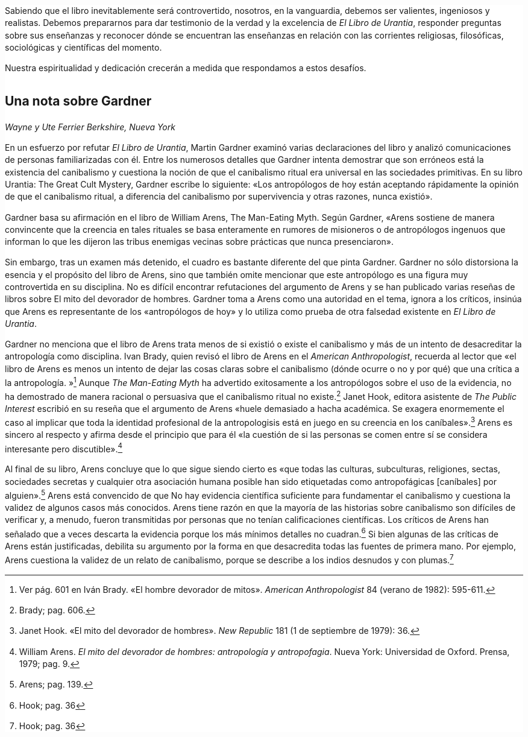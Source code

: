 Sabiendo que el libro inevitablemente será controvertido, nosotros, en la vanguardia, debemos ser valientes, ingeniosos y realistas. Debemos prepararnos para dar testimonio de la verdad y la excelencia de _El Libro de Urantia_, responder preguntas sobre sus enseñanzas y reconocer dónde se encuentran las enseñanzas en relación con las corrientes religiosas, filosóficas, sociológicas y científicas del momento.

Nuestra espiritualidad y dedicación crecerán a medida que respondamos a estos desafíos.

## Una nota sobre Gardner

_Wayne y Ute Ferrier_
_Berkshire, Nueva York_

En un esfuerzo por refutar _El Libro de Urantia_, Martin Gardner examinó varias declaraciones del libro y analizó comunicaciones de personas familiarizadas con él. Entre los numerosos detalles que Gardner intenta demostrar que son erróneos está la existencia del canibalismo y cuestiona la noción de que el canibalismo ritual era universal en las sociedades primitivas. En su libro Urantia: The Great Cult Mystery, Gardner escribe lo siguiente: «Los antropólogos de hoy están aceptando rápidamente la opinión de que el canibalismo ritual, a diferencia del canibalismo por supervivencia y otras razones, nunca existió».

Gardner basa su afirmación en el libro de William Arens, The Man-Eating Myth. Según Gardner, «Arens sostiene de manera convincente que la creencia en tales rituales se basa enteramente en rumores de misioneros o de antropólogos ingenuos que informan lo que les dijeron las tribus enemigas vecinas sobre prácticas que nunca presenciaron».

Sin embargo, tras un examen más detenido, el cuadro es bastante diferente del que pinta Gardner. Gardner no sólo distorsiona la esencia y el propósito del libro de Arens, sino que también omite mencionar que este antropólogo es una figura muy controvertida en su disciplina. No es difícil encontrar refutaciones del argumento de Arens y se han publicado varias reseñas de libros sobre El mito del devorador de hombres. Gardner toma a Arens como una autoridad en el tema, ignora a los críticos, insinúa que Arens es representante de los «antropólogos de hoy» y lo utiliza como prueba de otra falsedad existente en _El Libro de Urantia_.

Gardner no menciona que el libro de Arens trata menos de si existió o existe el canibalismo y más de un intento de desacreditar la antropología como disciplina. Ivan Brady, quien revisó el libro de Arens en el _American Anthropologist_, recuerda al lector que «el libro de Arens es menos un intento de dejar las cosas claras sobre el canibalismo (dónde ocurre o no y por qué) que una crítica a la antropología. »[^2] Aunque _The Man-Eating Myth_ ha advertido exitosamente a los antropólogos sobre el uso de la evidencia, no ha demostrado de manera racional o persuasiva que el canibalismo ritual no existe.[^3] Janet Hook, editora asistente de _The Public Interest_ escribió en su reseña que el argumento de Arens «huele demasiado a hacha académica. Se exagera enormemente el caso al implicar que toda la identidad profesional de la antropologisis está en juego en su creencia en los caníbales».[^4] Arens es sincero al respecto y afirma desde el principio que para él «la cuestión de si las personas se comen entre sí se considera interesante pero discutible».[^5]

Al final de su libro, Arens concluye que lo que sigue siendo cierto es «que todas las culturas, subculturas, religiones, sectas, sociedades secretas y cualquier otra asociación humana posible han sido etiquetadas como antropofágicas [caníbales] por alguien».[^6] Arens está convencido de que No hay evidencia científica suficiente para fundamentar el canibalismo y cuestiona la validez de algunos casos más conocidos. Arens tiene razón en que la mayoría de las historias sobre canibalismo son difíciles de verificar y, a menudo, fueron transmitidas por personas que no tenían calificaciones científicas. Los críticos de Arens han señalado que a veces descarta la evidencia porque los más mínimos detalles no cuadran.[^7] Si bien algunas de las críticas de Arens están justificadas, debilita su argumento por la forma en que desacredita todas las fuentes de primera mano. Por ejemplo, Arens cuestiona la validez de un relato de canibalismo, porque se describe a los indios desnudos y con plumas.[^8]


[^1]: Martín Gardner. _Urantia: The Great Cult Mystery_. Nueva York: Prometheus Books, 1995; pag. 218. En español: _Urantia: ¿revelación divina o negocio editorial?_, editorial Tikal, 1995.
[^2]: Ver pág. 601 en Iván Brady. «El hombre devorador de mitos». _American Anthropologist_ 84 (verano de 1982): 595-611.
[^3]: Brady; pag. 606.
[^4]: Janet Hook. «El mito del devorador de hombres». _New Republic_ 181 (1 de septiembre de 1979): 36.
[^5]: William Arens. _El mito del devorador de hombres: antropología y antropofagia_. Nueva York: Universidad de Oxford. Prensa, 1979; pag. 9.
[^6]: Arens; pag. 139.
[^7]: Hook; pag. 36
[^8]: Hook; pag. 36
[^9]: Brady; pag. 598.
[^10]: Arens; pag. 181.
[^11]: Arens; pag. 139.
[^12]: Dean R. Snow. Los iroqueses. Oxford, Reino Unido: Blackwell, 1994; pag. 60.